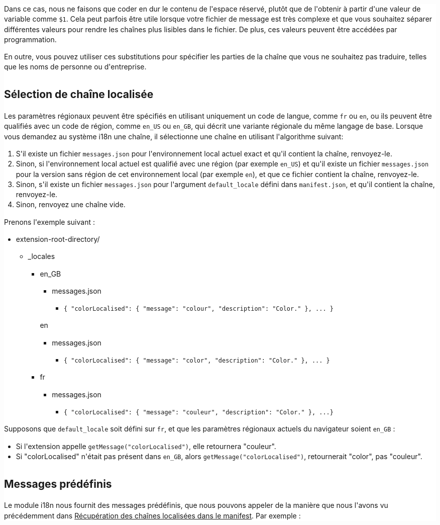Dans ce cas, nous ne faisons que coder en dur le contenu de l'espace réservé, plutôt que de l'obtenir à partir d'une valeur de variable comme `$1`. Cela peut parfois être utile lorsque votre fichier de message est très complexe et que vous souhaitez séparer différentes valeurs pour rendre les chaînes plus lisibles dans le fichier. De plus, ces valeurs peuvent être accédées par programmation.

En outre, vous pouvez utiliser ces substitutions pour spécifier les parties de la chaîne que vous ne souhaitez pas traduire, telles que les noms de personne ou d'entreprise.

## Sélection de chaîne localisée

Les paramètres régionaux peuvent être spécifiés en utilisant uniquement un code de langue, comme `fr` ou `en`, ou ils peuvent être qualifiés avec un code de région, comme `en_US` ou `en_GB`, qui décrit une variante régionale du même langage de base. Lorsque vous demandez au système i18n une chaîne, il sélectionne une chaîne en utilisant l'algorithme suivant:

1. S'il existe un fichier `messages.json` pour l'environnement local actuel exact et qu'il contient la chaîne, renvoyez-le.
2. Sinon, si l'environnement local actuel est qualifié avec une région (par exemple `en_US`) et qu'il existe un fichier `messages.json` pour la version sans région de cet environnement local (par exemple `en`), et que ce fichier contient la chaîne, renvoyez-le.
3. Sinon, s'il existe un fichier `messages.json` pour l'argument `default_locale` défini dans `manifest.json`, et qu'il contient la chaîne, renvoyez-le.
4. Sinon, renvoyez une chaîne vide.

Prenons l'exemple suivant :

- extension-root-directory/

  - \_locales

    - en_GB

      - messages.json

        - `{ "colorLocalised": { "message": "colour", "description": "Color." }, ... }`

      en

      - messages.json

        - `{ "colorLocalised": { "message": "color", "description": "Color." }, ... }`

    - fr

      - messages.json

        - `{ "colorLocalised": { "message": "couleur", "description": "Color." }, ...}`

Supposons que `default_locale` soit défini sur `fr`, et que les paramètres régionaux actuels du navigateur soient `en_GB` :

- Si l'extension appelle `getMessage("colorLocalised")`, elle retournera "couleur".
- Si "colorLocalised" n'était pas présent dans `en_GB`, alors `getMessage("colorLocalised")`, retournerait "color", pas "couleur".

## Messages prédéfinis

Le module i18n nous fournit des messages prédéfinis, que nous pouvons appeler de la manière que nous l'avons vu précédemment dans [Récupération des chaînes localisées dans le manifest](#récupération_des_chaînes_localisées_dans_le_manifest). Par exemple :
